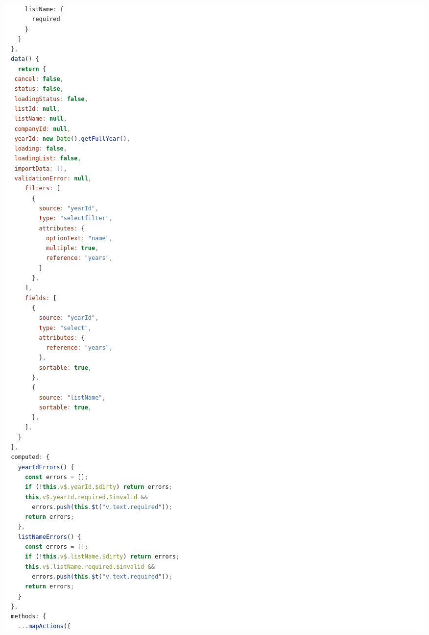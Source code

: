 ```js
      listName: {
        required
      }
    }
  },
  data() {
    return {
   cancel: false,
   status: false,
   loadingStatus: false,
   listId: null,
   listName: null,
   companyId: null,
   yearId: new Date().getFullYear(),
   loading: false,
   loadingList: false,
   importData: [],
   validationError: null,
      filters: [
        {
          source: "yearId",
          type: "selectfilter",
          attributes: {
            optionText: "name",
            multiple: true,
            reference: "years",
          }
        },
      ],
      fields: [
        {
          source: "yearId",
          type: "select",
          attributes: {
            reference: "years",
          },
          sortable: true,
        },
        {
          source: "listName",
          sortable: true,
        },
      ],
    }
  },
  computed: {
    yearIdErrors() {
      const errors = [];
      if (!this.v$.yearId.$dirty) return errors;
      this.v$.yearId.required.$invalid &&
        errors.push(this.$t("v.text.required"));
      return errors;
    },
    listNameErrors() {
      const errors = [];
      if (!this.v$.listName.$dirty) return errors;
      this.v$.listName.required.$invalid &&
        errors.push(this.$t("v.text.required"));
      return errors;
    }
  },
  methods: {
    ...mapActions({
```